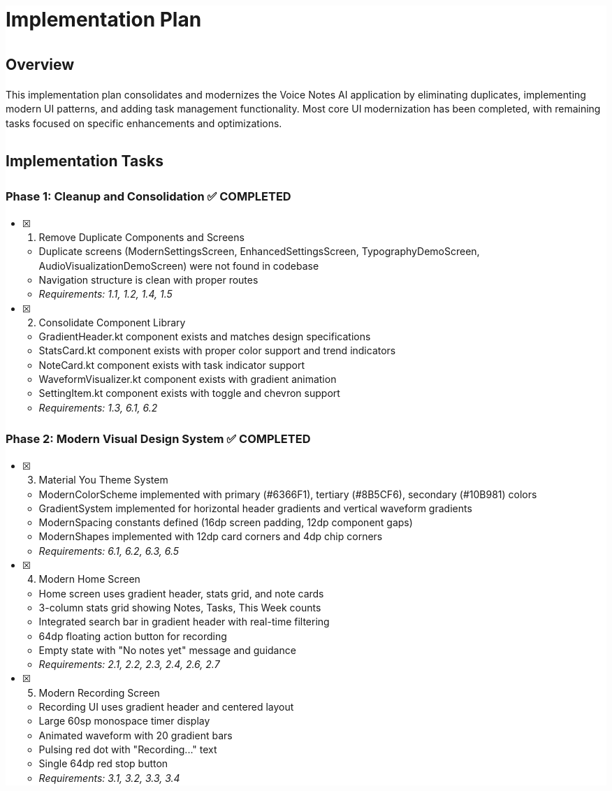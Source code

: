 # Implementation Plan

## Overview

This implementation plan consolidates and modernizes the Voice Notes AI application by eliminating duplicates, implementing modern UI patterns, and adding task management functionality. Most core UI modernization has been completed, with remaining tasks focused on specific enhancements and optimizations.

## Implementation Tasks

### Phase 1: Cleanup and Consolidation ✅ COMPLETED

- [x] 1. Remove Duplicate Components and Screens
  - Duplicate screens (ModernSettingsScreen, EnhancedSettingsScreen, TypographyDemoScreen, AudioVisualizationDemoScreen) were not found in codebase
  - Navigation structure is clean with proper routes
  - _Requirements: 1.1, 1.2, 1.4, 1.5_

- [x] 2. Consolidate Component Library
  - GradientHeader.kt component exists and matches design specifications
  - StatsCard.kt component exists with proper color support and trend indicators
  - NoteCard.kt component exists with task indicator support
  - WaveformVisualizer.kt component exists with gradient animation
  - SettingItem.kt component exists with toggle and chevron support
  - _Requirements: 1.3, 6.1, 6.2_

### Phase 2: Modern Visual Design System ✅ COMPLETED

- [x] 3. Material You Theme System
  - ModernColorScheme implemented with primary (#6366F1), tertiary (#8B5CF6), secondary (#10B981) colors
  - GradientSystem implemented for horizontal header gradients and vertical waveform gradients
  - ModernSpacing constants defined (16dp screen padding, 12dp component gaps)
  - ModernShapes implemented with 12dp card corners and 4dp chip corners
  - _Requirements: 6.1, 6.2, 6.3, 6.5_

- [x] 4. Modern Home Screen
  - Home screen uses gradient header, stats grid, and note cards
  - 3-column stats grid showing Notes, Tasks, This Week counts
  - Integrated search bar in gradient header with real-time filtering
  - 64dp floating action button for recording
  - Empty state with "No notes yet" message and guidance
  - _Requirements: 2.1, 2.2, 2.3, 2.4, 2.6, 2.7_

- [x] 5. Modern Recording Screen
  - Recording UI uses gradient header and centered layout
  - Large 60sp monospace timer display
  - Animated waveform with 20 gradient bars
  - Pulsing red dot with "Recording..." text
  - Single 64dp red stop button
  - _Requirements: 3.1, 3.2, 3.3, 3.4_
